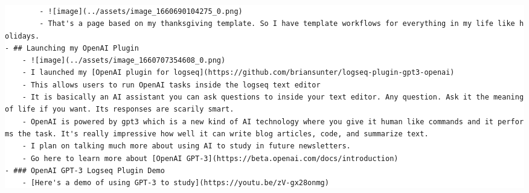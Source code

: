 			- ![image](../assets/image_1660690104275_0.png)
			- That's a page based on my thanksgiving template. So I have template workflows for everything in my life like holidays.
	- ## Launching my OpenAI Plugin
		- ![image](../assets/image_1660707354608_0.png)
		- I launched my [OpenAI plugin for logseq](https://github.com/briansunter/logseq-plugin-gpt3-openai)
		- This allows users to run OpenAI tasks inside the logseq text editor
		- It is basically an AI assistant you can ask questions to inside your text editor. Any question. Ask it the meaning of life if you want. Its responses are scarily smart.
		- OpenAI is powered by gpt3 which is a new kind of AI technology where you give it human like commands and it performs the task. It's really impressive how well it can write blog articles, code, and summarize text.
		- I plan on talking much more about using AI to study in future newsletters.
		- Go here to learn more about [OpenAI GPT-3](https://beta.openai.com/docs/introduction)
	- ### OpenAI GPT-3 Logseq Plugin Demo
		- [Here's a demo of using GPT-3 to study](https://youtu.be/zV-gx28onmg)